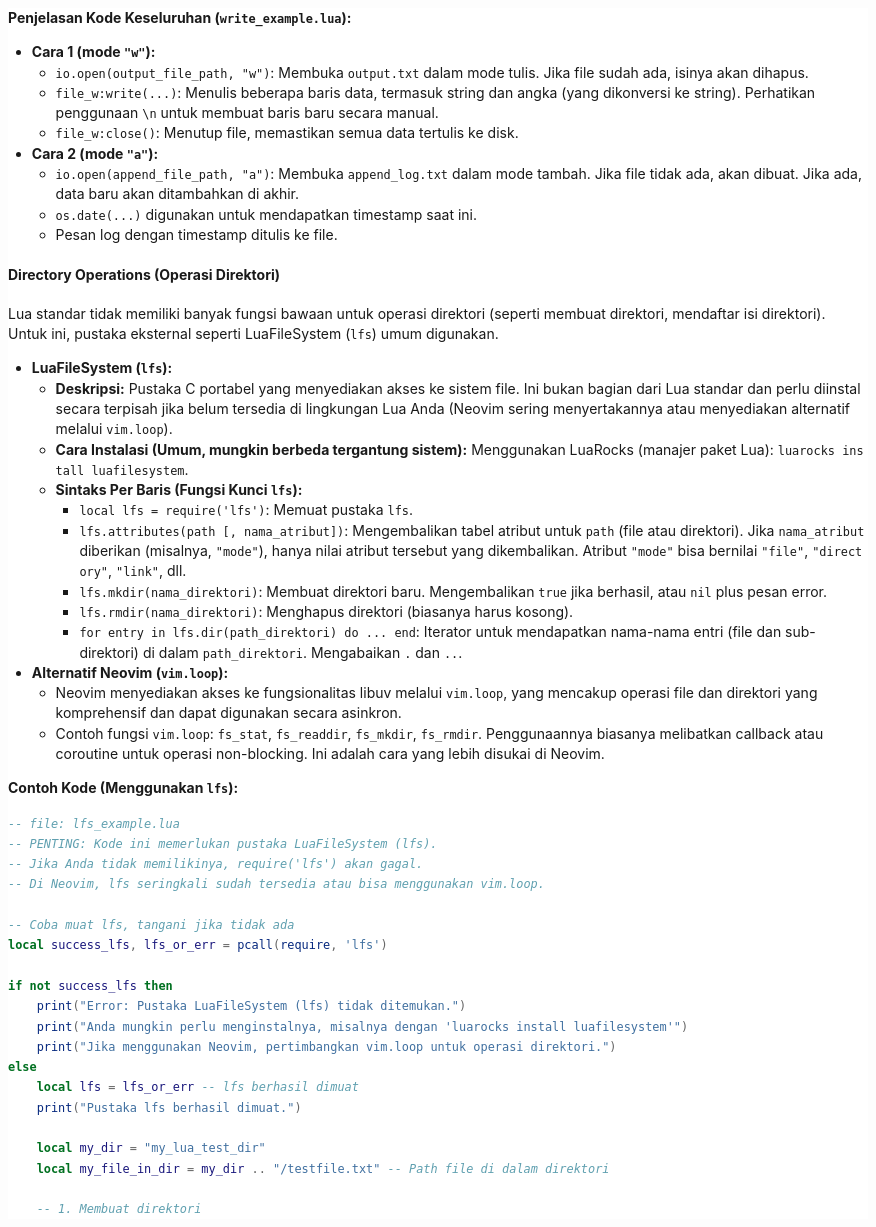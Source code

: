 **Penjelasan Kode Keseluruhan (`write_example.lua`):**

- **Cara 1 (mode `"w"`):**
  - `io.open(output_file_path, "w")`: Membuka `output.txt` dalam mode tulis. Jika file sudah ada, isinya akan dihapus.
  - `file_w:write(...)`: Menulis beberapa baris data, termasuk string dan angka (yang dikonversi ke string). Perhatikan penggunaan `\n` untuk membuat baris baru secara manual.
  - `file_w:close()`: Menutup file, memastikan semua data tertulis ke disk.
- **Cara 2 (mode `"a"`):**
  - `io.open(append_file_path, "a")`: Membuka `append_log.txt` dalam mode tambah. Jika file tidak ada, akan dibuat. Jika ada, data baru akan ditambahkan di akhir.
  - `os.date(...)` digunakan untuk mendapatkan timestamp saat ini.
  - Pesan log dengan timestamp ditulis ke file.

#### Directory Operations (Operasi Direktori)

Lua standar tidak memiliki banyak fungsi bawaan untuk operasi direktori (seperti membuat direktori, mendaftar isi direktori). Untuk ini, pustaka eksternal seperti LuaFileSystem (`lfs`) umum digunakan.

- **LuaFileSystem (`lfs`):**
  - **Deskripsi:** Pustaka C portabel yang menyediakan akses ke sistem file. Ini bukan bagian dari Lua standar dan perlu diinstal secara terpisah jika belum tersedia di lingkungan Lua Anda (Neovim sering menyertakannya atau menyediakan alternatif melalui `vim.loop`).
  - **Cara Instalasi (Umum, mungkin berbeda tergantung sistem):** Menggunakan LuaRocks (manajer paket Lua): `luarocks install luafilesystem`.
  - **Sintaks Per Baris (Fungsi Kunci `lfs`):**
    - `local lfs = require('lfs')`: Memuat pustaka `lfs`.
    - `lfs.attributes(path [, nama_atribut])`: Mengembalikan tabel atribut untuk `path` (file atau direktori). Jika `nama_atribut` diberikan (misalnya, `"mode"`), hanya nilai atribut tersebut yang dikembalikan. Atribut `"mode"` bisa bernilai `"file"`, `"directory"`, `"link"`, dll.
    - `lfs.mkdir(nama_direktori)`: Membuat direktori baru. Mengembalikan `true` jika berhasil, atau `nil` plus pesan error.
    - `lfs.rmdir(nama_direktori)`: Menghapus direktori (biasanya harus kosong).
    - `for entry in lfs.dir(path_direktori) do ... end`: Iterator untuk mendapatkan nama-nama entri (file dan sub-direktori) di dalam `path_direktori`. Mengabaikan `.` dan `..`.
- **Alternatif Neovim (`vim.loop`):**
  - Neovim menyediakan akses ke fungsionalitas libuv melalui `vim.loop`, yang mencakup operasi file dan direktori yang komprehensif dan dapat digunakan secara asinkron.
  - Contoh fungsi `vim.loop`: `fs_stat`, `fs_readdir`, `fs_mkdir`, `fs_rmdir`. Penggunaannya biasanya melibatkan callback atau coroutine untuk operasi non-blocking. Ini adalah cara yang lebih disukai di Neovim.

**Contoh Kode (Menggunakan `lfs`):**

```lua
-- file: lfs_example.lua
-- PENTING: Kode ini memerlukan pustaka LuaFileSystem (lfs).
-- Jika Anda tidak memilikinya, require('lfs') akan gagal.
-- Di Neovim, lfs seringkali sudah tersedia atau bisa menggunakan vim.loop.

-- Coba muat lfs, tangani jika tidak ada
local success_lfs, lfs_or_err = pcall(require, 'lfs')

if not success_lfs then
    print("Error: Pustaka LuaFileSystem (lfs) tidak ditemukan.")
    print("Anda mungkin perlu menginstalnya, misalnya dengan 'luarocks install luafilesystem'")
    print("Jika menggunakan Neovim, pertimbangkan vim.loop untuk operasi direktori.")
else
    local lfs = lfs_or_err -- lfs berhasil dimuat
    print("Pustaka lfs berhasil dimuat.")

    local my_dir = "my_lua_test_dir"
    local my_file_in_dir = my_dir .. "/testfile.txt" -- Path file di dalam direktori

    -- 1. Membuat direktori
```

[5]: ../../../../../../../README.md
[4]: ../12-lua-performance-best-practices/README.md
[3]: ../10-metatables/README.md
[2]: ../../../../../README.md
[1]: ../../README.md/#11-plugin-architecture-dan-design-patterns